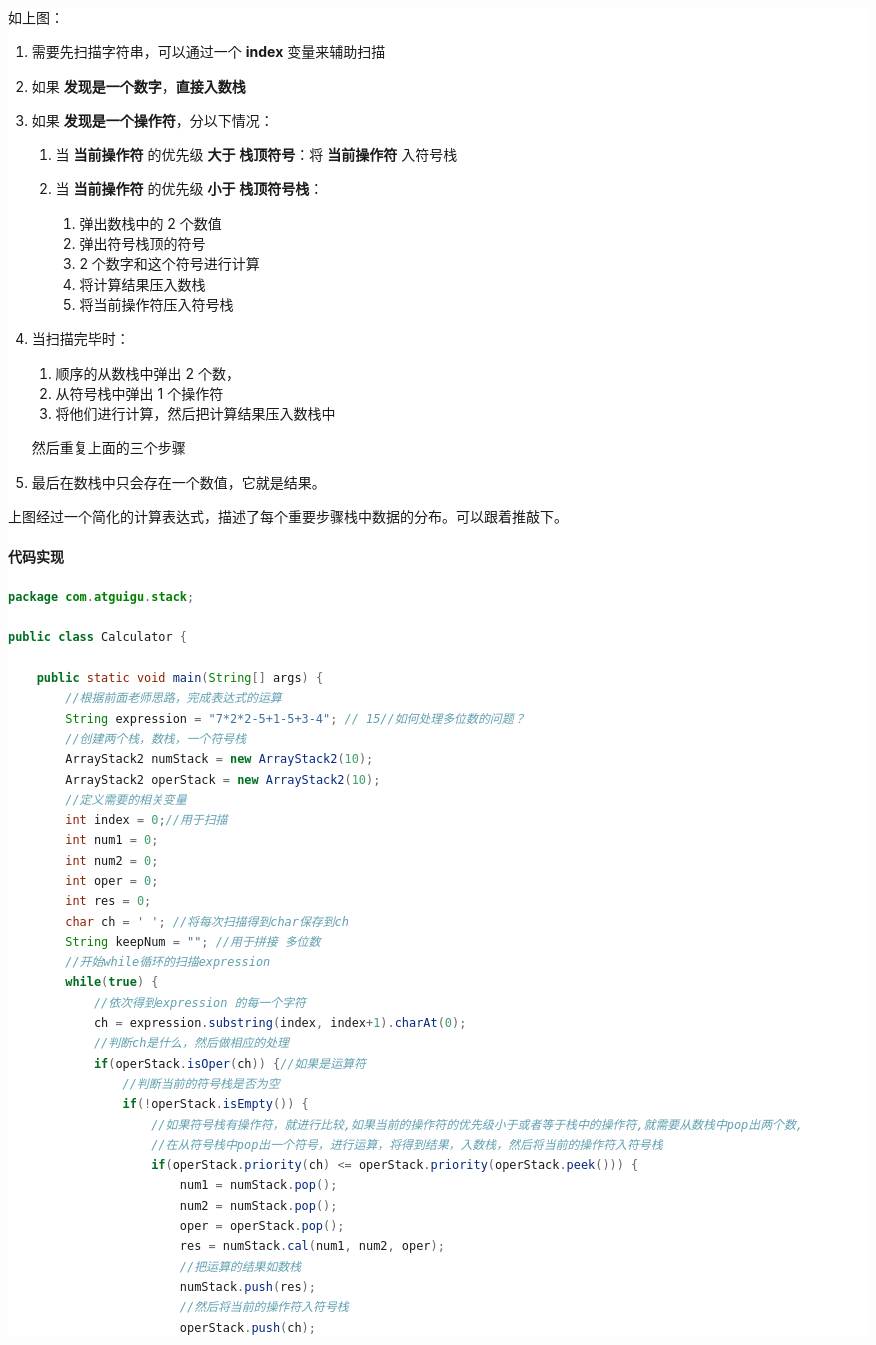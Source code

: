 如上图：

1. 需要先扫描字符串，可以通过一个 **index** 变量来辅助扫描

2. 如果 **发现是一个数字**，**直接入数栈**

3. 如果 **发现是一个操作符**，分以下情况：

   1. 当 **当前操作符** 的优先级 **大于** **栈顶符号**：将 **当前操作符** 入符号栈

   1. 当 **当前操作符** 的优先级 **小于** **栈顶符号栈**：
      1. 弹出数栈中的 2 个数值
      2. 弹出符号栈顶的符号
      3. 2 个数字和这个符号进行计算
      4. 将计算结果压入数栈
      5. 将当前操作符压入符号栈

4. 当扫描完毕时：

   1. 顺序的从数栈中弹出 2 个数，
   2. 从符号栈中弹出 1 个操作符
   3. 将他们进行计算，然后把计算结果压入数栈中

   然后重复上面的三个步骤

5. 最后在数栈中只会存在一个数值，它就是结果。

上图经过一个简化的计算表达式，描述了每个重要步骤栈中数据的分布。可以跟着推敲下。

#### 代码实现

```java
package com.atguigu.stack;

public class Calculator {

	public static void main(String[] args) {
		//根据前面老师思路，完成表达式的运算
		String expression = "7*2*2-5+1-5+3-4"; // 15//如何处理多位数的问题？
		//创建两个栈，数栈，一个符号栈
		ArrayStack2 numStack = new ArrayStack2(10);
		ArrayStack2 operStack = new ArrayStack2(10);
		//定义需要的相关变量
		int index = 0;//用于扫描
		int num1 = 0; 
		int num2 = 0;
		int oper = 0;
		int res = 0;
		char ch = ' '; //将每次扫描得到char保存到ch
		String keepNum = ""; //用于拼接 多位数
		//开始while循环的扫描expression
		while(true) {
			//依次得到expression 的每一个字符
			ch = expression.substring(index, index+1).charAt(0);
			//判断ch是什么，然后做相应的处理
			if(operStack.isOper(ch)) {//如果是运算符
				//判断当前的符号栈是否为空
				if(!operStack.isEmpty()) {
					//如果符号栈有操作符，就进行比较,如果当前的操作符的优先级小于或者等于栈中的操作符,就需要从数栈中pop出两个数,
					//在从符号栈中pop出一个符号，进行运算，将得到结果，入数栈，然后将当前的操作符入符号栈
					if(operStack.priority(ch) <= operStack.priority(operStack.peek())) {
						num1 = numStack.pop();
						num2 = numStack.pop();
						oper = operStack.pop();
						res = numStack.cal(num1, num2, oper);
						//把运算的结果如数栈
						numStack.push(res);
						//然后将当前的操作符入符号栈
						operStack.push(ch);
```